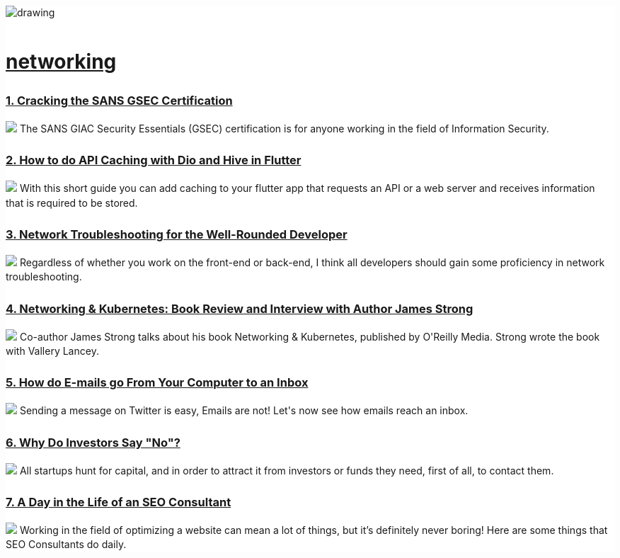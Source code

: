 <img src="https://hackernoon.com/banner-image.png" alt="drawing" width="1012"/>

# [networking](https://hackernoon.com/tagged/networking)
### [1. Cracking the SANS GSEC Certification](https://hackernoon.com/cracking-the-sans-gsec-certification)
![](https://cdn.hackernoon.com/images/QNCA8JvqPdVCGlZ6oq2Y9YeXzqA2-5893mzn.jpeg)
The SANS GIAC Security Essentials (GSEC) certification is for anyone working in the field of Information Security.

### [2. How to do API Caching with Dio and Hive in Flutter](https://hackernoon.com/how-to-do-api-caching-with-dio-and-hive-in-flutter)
![](https://cdn.hackernoon.com/images/nNEpH5xRuAgr36SDH28l5pEiw4f2-f393qc5.jpeg)
With this short guide you can add caching to your flutter app that requests an API or a web server and receives information that is required to be stored.

### [3. Network Troubleshooting for the Well-Rounded Developer](https://hackernoon.com/network-troubleshooting-for-the-well-rounded-developer-zz2p32qk)
![](https://cdn.hackernoon.com/images/HGlNWMAdaFXja0kPGXrfiga4nIq2-nng2988.jpeg)
Regardless of whether you work on the front-end or back-end, I think all developers should gain some proficiency in network troubleshooting.

### [4. Networking & Kubernetes: Book Review and Interview with Author James Strong](https://hackernoon.com/networking-and-kubernetes-book-review-and-interview-with-author-james-strong)
![](https://cdn.hackernoon.com/images/R2yTAkOIWBMzk0ZO3DasNiGC1xg2-rr036kv.jpeg)
Co-author James Strong talks about his book Networking & Kubernetes, published by O'Reilly Media. Strong wrote the book with Vallery Lancey. 

### [5. How do E-mails go From Your Computer to an Inbox](https://hackernoon.com/how-do-e-mails-go-from-your-computer-to-an-inbox)
![](https://cdn.hackernoon.com/images/da7H4NzOhAdhje46xkTgaLorF5m2-j803n5h.jpeg)
Sending a message on Twitter is easy, Emails are not! Let's now see how emails reach an inbox.

### [6. Why Do Investors Say "No"?  ](https://hackernoon.com/why-do-investors-say-no)
![](https://cdn.hackernoon.com/images/sZWSQ6YzqYX15mpfVAfpju6dlJq2-gq93z59.jpeg)
All startups hunt for capital, and in order to attract it from investors or funds they need, first of all, to contact them.

### [7. A Day in the Life of an SEO Consultant](https://hackernoon.com/a-day-in-the-life-of-an-seo-consultant)
![](https://cdn.hackernoon.com/images/jqgT8Gx9t1SOHykZlhpVO748LZs2-9b135c1.jpeg)
Working in the field of optimizing a website can mean a lot of things, but it’s definitely never boring! Here are some things that SEO Consultants do daily.
